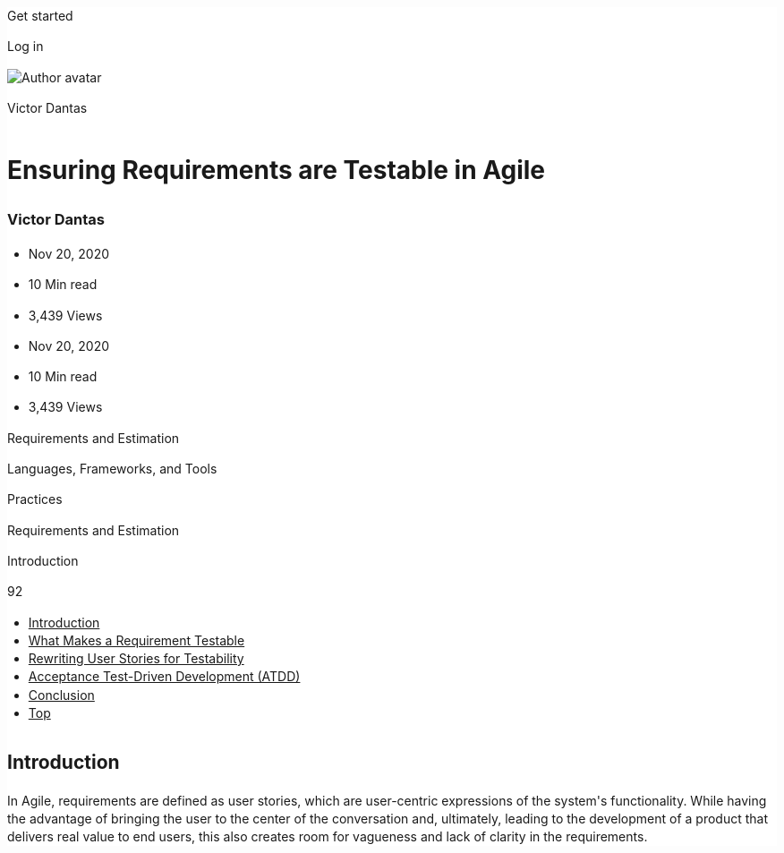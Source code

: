 <span data-css-15b13by="" aria-hidden="false">Get started</span>

<span data-css-15b13by="" aria-hidden="false">Log in</span>

<img src="../../pluralsight.imgix.net/author/lg/d2983462-0d78-4938-873c-ac1e9f6590c7.png" alt="Author avatar" class="jsx-3841407315" />

Victor Dantas

Ensuring Requirements are Testable in Agile
===========================================

### Victor Dantas

-   Nov 20, 2020
-   10 Min read
-   3,439 Views

-   Nov 20, 2020
-   <span class="jsx-3759398792" itemprop="timeRequired">10 Min</span> read
-   3,439 Views

<span class="jsx-3759398792"></span>

<span data-css-1997kh1="">Requirements and Estimation</span>

<span class="jsx-3759398792"></span>

<span data-css-1997kh1="">Languages, Frameworks, and Tools</span>

<span class="jsx-3759398792"></span>

<span data-css-1997kh1="">Practices</span>

<span class="jsx-3759398792"></span>

<span data-css-1997kh1="">Requirements and Estimation</span>

Introduction

92

-   <a href="#module-introduction" class="menu-link">Introduction</a>
-   <a href="#module-whatmakesarequirementtestable" class="menu-link">What Makes a Requirement Testable</a>
-   <a href="#module-rewritinguserstoriesfortestability" class="menu-link">Rewriting User Stories for Testability</a>
-   <a href="#module-acceptancetestdrivendevelopmentatdd" class="menu-link">Acceptance Test-Driven Development (ATDD)</a>
-   <a href="#module-conclusion" class="menu-link">Conclusion</a>
-   <a href="#top" class="menu-link">Top</a>

Introduction
------------

In Agile, requirements are defined as user stories, which are user-centric expressions of the system's functionality. While having the advantage of bringing the user to the center of the conversation and, ultimately, leading to the development of a product that delivers real value to end users, this also creates room for vagueness and lack of clarity in the requirements.
